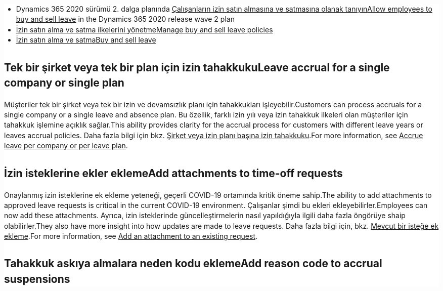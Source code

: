 - <span data-ttu-id="4335f-153">Dynamics 365 2020 sürümü 2. dalga planında [Çalışanların izin satın almasına ve satmasına olanak tanıyın](https://docs.microsoft.com/dynamics365-release-plan/2020wave1/dynamics365-human-resources/allow-employees-buy-sell-leave)</span><span class="sxs-lookup"><span data-stu-id="4335f-153">[Allow employees to buy and sell leave](https://docs.microsoft.com/dynamics365-release-plan/2020wave1/dynamics365-human-resources/allow-employees-buy-sell-leave) in the Dynamics 365 2020 release wave 2 plan</span></span>
- [<span data-ttu-id="4335f-154">İzin satın alma ve satma ilkelerini yönetme</span><span class="sxs-lookup"><span data-stu-id="4335f-154">Manage buy and sell leave policies</span></span>](https://docs.microsoft.com/dynamics365/human-resources/hr-leave-and-absence-manage-buy-and-sell-leave-policies)
- [<span data-ttu-id="4335f-155">İzin satın alma ve satma</span><span class="sxs-lookup"><span data-stu-id="4335f-155">Buy and sell leave</span></span>](https://docs.microsoft.com/dynamics365/human-resources/hr-employee-self-service-buy-sell-leave)

## <a name="leave-accrual-for-a-single-company-or-single-plan"></a><span data-ttu-id="4335f-156">Tek bir şirket veya tek bir plan için izin tahakkuku</span><span class="sxs-lookup"><span data-stu-id="4335f-156">Leave accrual for a single company or single plan</span></span>

<span data-ttu-id="4335f-157">Müşteriler tek bir şirket veya tek bir izin ve devamsızlık planı için tahakkukları işleyebilir.</span><span class="sxs-lookup"><span data-stu-id="4335f-157">Customers can process accruals for a single company or a single leave and absence plan.</span></span> <span data-ttu-id="4335f-158">Bu özellik, farklı izin yılı veya izin tahakkuk ilkeleri olan müşteriler için tahakkuk işlemine açıklık sağlar.</span><span class="sxs-lookup"><span data-stu-id="4335f-158">This ability provides clarity for the accrual process for customers with different leave years or leaves accrual policies.</span></span> <span data-ttu-id="4335f-159">Daha fazla bilgi için bkz. [Şirket veya izin planı başına izin tahakkuku](hr-leave-and-absence-accrue.md).</span><span class="sxs-lookup"><span data-stu-id="4335f-159">For more information, see [Accrue leave per company or per leave plan](hr-leave-and-absence-accrue.md).</span></span>

## <a name="add-attachments-to-time-off-requests"></a><span data-ttu-id="4335f-160">İzin isteklerine ekler ekleme</span><span class="sxs-lookup"><span data-stu-id="4335f-160">Add attachments to time-off requests</span></span>

<span data-ttu-id="4335f-161">Onaylanmış izin isteklerine ek ekleme yeteneği, geçerli COVID-19 ortamında kritik öneme sahip.</span><span class="sxs-lookup"><span data-stu-id="4335f-161">The ability to add attachments to approved leave requests is critical in the current COVID-19 environment.</span></span> <span data-ttu-id="4335f-162">Çalışanlar şimdi bu ekleri ekleyebilirler.</span><span class="sxs-lookup"><span data-stu-id="4335f-162">Employees can now add these attachments.</span></span> <span data-ttu-id="4335f-163">Ayrıca, izin isteklerinde güncelleştirmelerin nasıl yapıldığıyla ilgili daha fazla öngörüye shaip olabilirler.</span><span class="sxs-lookup"><span data-stu-id="4335f-163">They also have more insight into how updates are made to leave requests.</span></span> <span data-ttu-id="4335f-164">Daha fazla bilgi için, bkz. [Mevcut bir isteğe ek ekleme](hr-employee-self-service-request-time-off.md#add-an-attachment-to-an-existing-request).</span><span class="sxs-lookup"><span data-stu-id="4335f-164">For more information, see [Add an attachment to an existing request](hr-employee-self-service-request-time-off.md#add-an-attachment-to-an-existing-request).</span></span>

## <a name="add-reason-code-to-accrual-suspensions"></a><span data-ttu-id="4335f-165">Tahakkuk askıya almalara neden kodu ekleme</span><span class="sxs-lookup"><span data-stu-id="4335f-165">Add reason code to accrual suspensions</span></span> 
